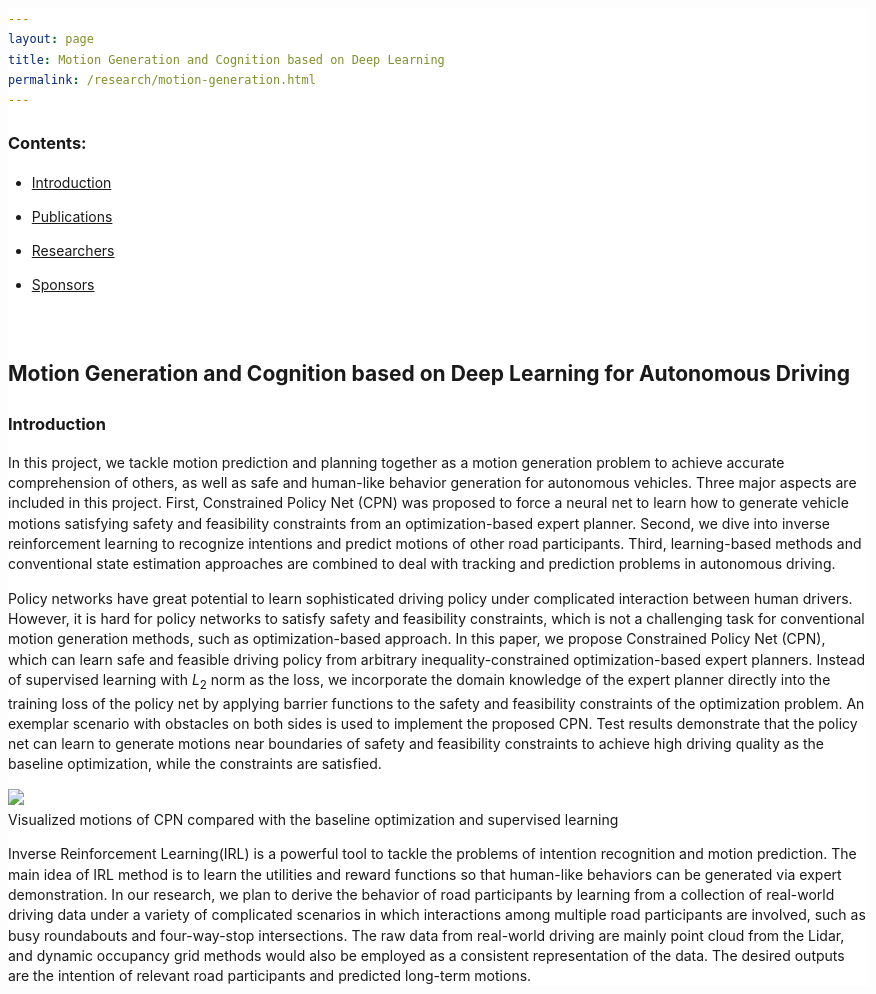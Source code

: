 ```yaml
---
layout: page
title: Motion Generation and Cognition based on Deep Learning
permalink: /research/motion-generation.html
---
```


### Contents:

- [Introduction](#id1)

- [Publications](#id2)

- [Researchers](#id3)

- [Sponsors](#id4)

  ​

## Motion Generation and Cognition based on Deep Learning for Autonomous Driving



### <a name="id1"></a>Introduction

In this project, we tackle motion prediction and planning together as a motion generation problem to achieve accurate comprehension of others, as well as safe and human-like behavior generation for autonomous vehicles. Three major aspects are included in this project. First, Constrained Policy Net (CPN) was proposed to force a neural net to learn how to generate vehicle motions satisfying safety and feasibility constraints from an optimization-based expert planner. Second, we dive into inverse reinforcement learning to recognize intentions and predict motions of other road participants. Third, learning-based methods and conventional state estimation approaches are combined to deal with tracking and prediction problems in autonomous driving.

Policy networks have great potential to learn sophisticated driving policy under complicated interaction between human drivers. However, it is hard for policy networks to satisfy safety and feasibility constraints, which is not a challenging task for conventional motion generation methods, such as optimization-based approach. In this paper, we propose Constrained Policy Net (CPN), which can learn safe and feasible driving policy from arbitrary inequality-constrained optimization-based expert planners. Instead of supervised learning with $L_2$ norm as the loss, we incorporate the domain knowledge of the expert planner directly into the training loss of the policy net by applying barrier functions to the safety and feasibility constraints of the optimization problem. An exemplar scenario with obstacles on both sides is used to implement the proposed CPN. Test results demonstrate that the policy net can learn to generate motions near boundaries of safety and feasibility constraints to achieve high driving quality as the baseline optimization, while the constraints are satisfied.

<img width = "100%" src="{{ site.baseurl }}/assets/images/research/vehicle/visualizedNew.png" >
<div class="image-caption">Visualized motions of CPN compared with the baseline optimization and supervised learning</div>

Inverse Reinforcement Learning(IRL) is a powerful tool to tackle the problems of intention recognition and motion prediction. The main idea of IRL method is to learn the utilities and reward functions so that human-like behaviors can be generated via expert demonstration. In our research, we plan to derive the behavior of road participants by learning from a collection of real-world driving data under a variety of complicated scenarios in which interactions among multiple road participants are involved, such as busy roundabouts and four-way-stop intersections. The raw data from real-world driving are mainly point cloud from the Lidar, and dynamic occupancy grid methods would also be employed as a consistent representation of the data. The desired outputs are the intention of relevant road participants and predicted long-term motions.
